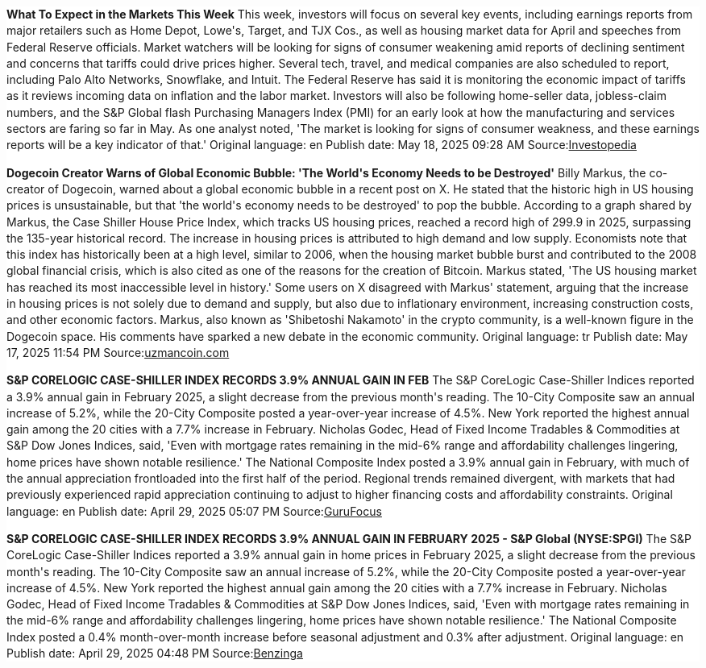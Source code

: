 **What To Expect in the Markets This Week**
This week, investors will focus on several key events, including earnings reports from major retailers such as Home Depot, Lowe's, Target, and TJX Cos., as well as housing market data for April and speeches from Federal Reserve officials. Market watchers will be looking for signs of consumer weakening amid reports of declining sentiment and concerns that tariffs could drive prices higher. Several tech, travel, and medical companies are also scheduled to report, including Palo Alto Networks, Snowflake, and Intuit. The Federal Reserve has said it is monitoring the economic impact of tariffs as it reviews incoming data on inflation and the labor market. Investors will also be following home-seller data, jobless-claim numbers, and the S&P Global flash Purchasing Managers Index (PMI) for an early look at how the manufacturing and services sectors are faring so far in May. As one analyst noted, 'The market is looking for signs of consumer weakness, and these earnings reports will be a key indicator of that.' 
Original language: en
Publish date: May 18, 2025 09:28 AM
Source:[Investopedia](https://www.investopedia.com/what-to-expect-in-the-markets-this-week-11734954)

**Dogecoin Creator Warns of Global Economic Bubble: 'The World's Economy Needs to be Destroyed'**
Billy Markus, the co-creator of Dogecoin, warned about a global economic bubble in a recent post on X. He stated that the historic high in US housing prices is unsustainable, but that 'the world's economy needs to be destroyed' to pop the bubble. According to a graph shared by Markus, the Case Shiller House Price Index, which tracks US housing prices, reached a record high of 299.9 in 2025, surpassing the 135-year historical record. The increase in housing prices is attributed to high demand and low supply. Economists note that this index has historically been at a high level, similar to 2006, when the housing market bubble burst and contributed to the 2008 global financial crisis, which is also cited as one of the reasons for the creation of Bitcoin. Markus stated, 'The US housing market has reached its most inaccessible level in history.' Some users on X disagreed with Markus' statement, arguing that the increase in housing prices is not solely due to demand and supply, but also due to inflationary environment, increasing construction costs, and other economic factors. Markus, also known as 'Shibetoshi Nakamoto' in the crypto community, is a well-known figure in the Dogecoin space. His comments have sparked a new debate in the economic community.
Original language: tr
Publish date: May 17, 2025 11:54 PM
Source:[uzmancoin.com](https://uzmancoin.com/dogecoin-markus-varlik-balonu/)

**S&P CORELOGIC CASE-SHILLER INDEX RECORDS 3.9% ANNUAL GAIN IN FEB**
The S&P CoreLogic Case-Shiller Indices reported a 3.9% annual gain in February 2025, a slight decrease from the previous month's reading. The 10-City Composite saw an annual increase of 5.2%, while the 20-City Composite posted a year-over-year increase of 4.5%. New York reported the highest annual gain among the 20 cities with a 7.7% increase in February. Nicholas Godec, Head of Fixed Income Tradables & Commodities at S&P Dow Jones Indices, said, 'Even with mortgage rates remaining in the mid-6% range and affordability challenges lingering, home prices have shown notable resilience.' The National Composite Index posted a 3.9% annual gain in February, with much of the annual appreciation frontloaded into the first half of the period. Regional trends remained divergent, with markets that had previously experienced rapid appreciation continuing to adjust to higher financing costs and affordability constraints.
Original language: en
Publish date: April 29, 2025 05:07 PM
Source:[GuruFocus](https://www.gurufocus.com/news/2812556/sp-corelogic-caseshiller-index-records-39-annual-gain-in-february-2025)

**S&P CORELOGIC CASE-SHILLER INDEX RECORDS 3.9% ANNUAL GAIN IN FEBRUARY 2025 - S&P Global (NYSE:SPGI)**
The S&P CoreLogic Case-Shiller Indices reported a 3.9% annual gain in home prices in February 2025, a slight decrease from the previous month's reading. The 10-City Composite saw an annual increase of 5.2%, while the 20-City Composite posted a year-over-year increase of 4.5%. New York reported the highest annual gain among the 20 cities with a 7.7% increase in February. Nicholas Godec, Head of Fixed Income Tradables & Commodities at S&P Dow Jones Indices, said, 'Even with mortgage rates remaining in the mid-6% range and affordability challenges lingering, home prices have shown notable resilience.' The National Composite Index posted a 0.4% month-over-month increase before seasonal adjustment and 0.3% after adjustment.
Original language: en
Publish date: April 29, 2025 04:48 PM
Source:[Benzinga](https://www.benzinga.com/pressreleases/25/04/n45075957/s-p-corelogic-case-shiller-index-records-3-9-annual-gain-in-february-2025)